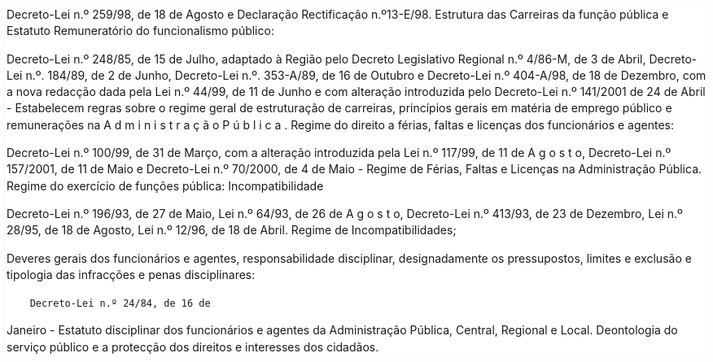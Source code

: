 
Decreto-Lei n.º 259/98, de 18 de
Agosto e Declaração Rectificação
n.º13-E/98.
Estrutura das Carreiras da função
pública e Estatuto Remuneratório do
funcionalismo público:

Decreto-Lei n.º 248/85, de 15 de Julho,
adaptado à Região pelo Decreto
Legislativo Regional n.º 4/86-M, de 3
de Abril, Decreto-Lei n.º. 184/89, de 2
de Junho, Decreto-Lei n.º. 353-A/89,
de 16 de Outubro e Decreto-Lei n.º
404-A/98, de 18 de Dezembro, com a
nova redacção dada pela Lei n.º 44/99,
de 11 de Junho e com alteração
introduzida pelo Decreto-Lei n.º
141/2001 de 24 de Abril - Estabelecem
regras sobre o regime geral de
estruturação de carreiras, princípios
gerais em matéria de emprego público
e remunerações na A d m i n i s t r a ç ã o
P ú b l i c a .
Regime do direito a férias, faltas e
licenças dos funcionários e agentes:

Decreto-Lei n.º 100/99, de 31 de
Março, com a alteração introduzida
pela Lei n.º 117/99, de 11 de A g o s t o,
Decreto-Lei n.º 157/2001, de 11 de
Maio e Decreto-Lei n.º 70/2000, de 4
de Maio - Regime de Férias, Faltas e
Licenças na Administração Pública.
Regime do exercício de funções
pública: Incompatibilidade

Decreto-Lei n.º 196/93, de 27 de Maio,
Lei n.º 64/93, de 26 de A g o s t o,
Decreto-Lei n.º 413/93, de 23 de
Dezembro, Lei n.º 28/95, de 18 de
Agosto, Lei n.º 12/96, de 18 de Abril. Regime de Incompatibilidades;



Deveres gerais dos funcionários e
agentes, responsabilidade disciplinar,
designadamente os pressupostos,
limites e exclusão e tipologia das
infracções e penas disciplinares:

        Decreto-Lei n.º 24/84, de 16 de
Janeiro - Estatuto disciplinar dos
funcionários e agentes da
Administração Pública, Central,
Regional e Local.
Deontologia do serviço público e a
protecção dos direitos e interesses
dos cidadãos.
